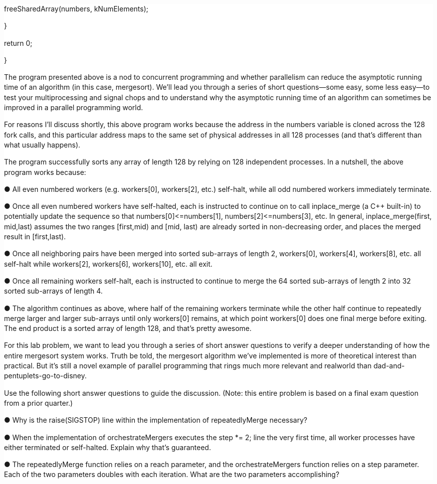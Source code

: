 freeSharedArray(numbers, kNumElements);

}

return 0;

}

The program presented above is a nod to concurrent programming and whether parallelism can reduce the asymptotic running time of an algorithm (in this case, mergesort). We’ll lead you through a series of short questions—some easy, some less easy—to test your multiprocessing and signal chops and to understand why the asymptotic running time of an algorithm can sometimes be improved in a parallel programming world.

For reasons I’ll discuss shortly, this above program works because the address in the numbers variable is cloned across the 128 fork calls, and this particular address maps to the same set of physical addresses in all 128 processes (and that’s different than what usually happens).

The program successfully sorts any array of length 128 by relying on 128 independent processes. In a nutshell, the above program works because:

● All even numbered workers (e.g. workers[0], workers[2], etc.) self-halt, while all odd numbered workers immediately terminate.

● Once all even numbered workers have self-halted, each is instructed to continue on to call inplace_merge (a C++ built-in) to potentially update the sequence so that numbers[0]&lt;=numbers[1], numbers[2]&lt;=numbers[3], etc. In general, inplace_merge(first, mid,last) assumes the two ranges [first,mid) and [mid, last) are already sorted in non-decreasing order, and places the merged result in [first,last).

● Once all neighboring pairs have been merged into sorted sub-arrays of length 2, workers[0], workers[4], workers[8], etc. all self-halt while workers[2], workers[6], workers[10], etc. all exit.

● Once all remaining workers self-halt, each is instructed to continue to merge the 64 sorted sub-arrays of length 2 into 32 sorted sub-arrays of length 4.

● The algorithm continues as above, where half of the remaining workers terminate while the other half continue to repeatedly merge larger and larger sub-arrays until only workers[0] remains, at which point workers[0] does one final merge before exiting. The end product is a sorted array of length 128, and that’s pretty awesome.

For this lab problem, we want to lead you through a series of short answer questions to verify a deeper understanding of how the entire mergesort system works. Truth be told, the mergesort algorithm we’ve implemented is more of theoretical interest than practical. But it’s still a novel example of parallel programming that rings much more relevant and realworld than dad-and-pentuplets-go-to-disney.

Use the following short answer questions to guide the discussion. (Note: this entire problem is based on a final exam question from a prior quarter.)

● Why is the raise(SIGSTOP) line within the implementation of repeatedlyMerge necessary?

● When the implementation of orchestrateMergers executes the step *= 2; line the very first time, all worker processes have either terminated or self-halted. Explain why that’s guaranteed.

● The repeatedlyMerge function relies on a reach parameter, and the orchestrateMergers function relies on a step parameter. Each of the two parameters doubles with each iteration. What are the two parameters accomplishing?
